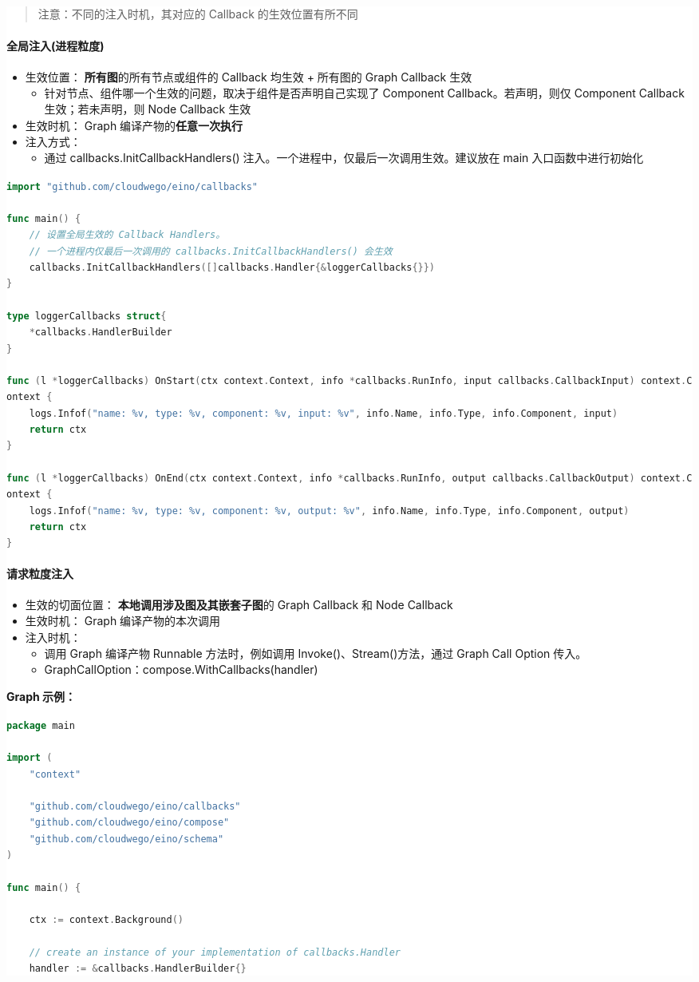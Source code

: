 > 注意：不同的注入时机，其对应的 Callback 的生效位置有所不同

#### 全局注入(进程粒度)

- 生效位置： **所有图**的所有节点或组件的 Callback 均生效 + 所有图的 Graph Callback 生效
  - 针对节点、组件哪一个生效的问题，取决于组件是否声明自己实现了 Component Callback。若声明，则仅 Component Callback 生效；若未声明，则 Node Callback 生效
- 生效时机： Graph 编译产物的**任意一次执行**
- 注入方式：
  - 通过 callbacks.InitCallbackHandlers() 注入。一个进程中，仅最后一次调用生效。建议放在 main 入口函数中进行初始化

```go
import "github.com/cloudwego/eino/callbacks"

func main() {
    // 设置全局生效的 Callback Handlers。
    // 一个进程内仅最后一次调用的 callbacks.InitCallbackHandlers() 会生效
    callbacks.InitCallbackHandlers([]callbacks.Handler{&loggerCallbacks{}})
}

type loggerCallbacks struct{
    *callbacks.HandlerBuilder
}

func (l *loggerCallbacks) OnStart(ctx context.Context, info *callbacks.RunInfo, input callbacks.CallbackInput) context.Context {
    logs.Infof("name: %v, type: %v, component: %v, input: %v", info.Name, info.Type, info.Component, input)
    return ctx
}

func (l *loggerCallbacks) OnEnd(ctx context.Context, info *callbacks.RunInfo, output callbacks.CallbackOutput) context.Context {
    logs.Infof("name: %v, type: %v, component: %v, output: %v", info.Name, info.Type, info.Component, output)
    return ctx
}
```

#### 请求粒度注入

- 生效的切面位置： **本地调用涉及图及其嵌套子图**的 Graph Callback 和 Node Callback
- 生效时机： Graph 编译产物的本次调用
- 注入时机：
  - 调用 Graph 编译产物 Runnable 方法时，例如调用 Invoke()、Stream()方法，通过 Graph Call Option 传入。
  - GraphCallOption：compose.WithCallbacks(handler)

**Graph 示例：**

```go
package main

import (
    "context"

    "github.com/cloudwego/eino/callbacks"
    "github.com/cloudwego/eino/compose"
    "github.com/cloudwego/eino/schema"
)

func main() {

    ctx := context.Background()

    // create an instance of your implementation of callbacks.Handler
    handler := &callbacks.HandlerBuilder{}
```